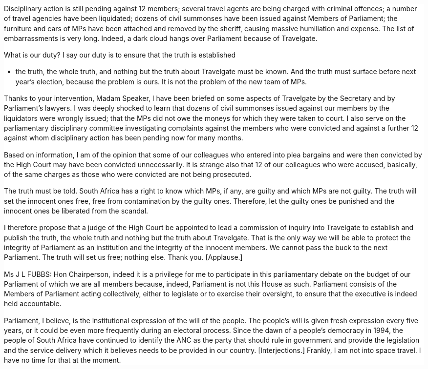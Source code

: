 Disciplinary action is still pending against 12 members; several travel
agents are being charged with criminal offences; a number of travel
agencies have been liquidated; dozens of civil summonses have been issued
against Members of Parliament; the furniture and cars of MPs have been
attached and removed by the sheriff, causing massive humiliation and
expense. The list of embarrassments is very long. Indeed, a dark cloud
hangs over Parliament because of Travelgate.

What is our duty? I say our duty is to ensure that the truth is established
- the truth, the whole truth, and nothing but the truth about Travelgate
must be known. And the truth must surface before next year’s election,
because the problem is ours. It is not the problem of the new team of MPs.

Thanks to your intervention, Madam Speaker, I have been briefed on some
aspects of Travelgate by the Secretary and by Parliament’s lawyers. I was
deeply shocked to learn that dozens of civil summonses issued against our
members by the liquidators were wrongly issued; that the MPs did not owe
the moneys for which they were taken to court. I also serve on the
parliamentary disciplinary committee investigating complaints against the
members who were convicted and against a further 12 against whom
disciplinary action has been pending now for many months.

Based on information, I am of the opinion that some of our colleagues who
entered into plea bargains and were then convicted by the High Court may
have been convicted unnecessarily. It is strange also that 12 of our
colleagues who were accused, basically, of the same charges as those who
were convicted are not being prosecuted.

The truth must be told. South Africa has a right to know which MPs, if any,
are guilty and which MPs are not guilty. The truth will set the innocent
ones free, free from contamination by the guilty ones. Therefore, let the
guilty ones be punished and the innocent ones be liberated from the
scandal.

I therefore propose that a judge of the High Court be appointed to lead a
commission of inquiry into Travelgate to establish and publish the truth,
the whole truth and nothing but the truth about Travelgate. That is the
only way we will be able to protect the integrity of Parliament as an
institution and the integrity of the innocent members. We cannot pass the
buck to the next Parliament. The truth will set us free; nothing else.
Thank you. [Applause.]

Ms J L FUBBS: Hon Chairperson, indeed it is a privilege for me to
participate in this parliamentary debate on the budget of our Parliament of
which we are all members because, indeed, Parliament is not this House as
such. Parliament consists of the Members of Parliament acting collectively,
either to legislate or to exercise their oversight, to ensure that the
executive is indeed held accountable.

Parliament, I believe, is the institutional expression of the will of the
people. The people’s will is given fresh expression every five years, or it
could be even more frequently during an electoral process. Since the dawn
of a people’s democracy in 1994, the people of South Africa have continued
to identify the ANC as the party that should rule in government and provide
the legislation and the service delivery which it believes needs to be
provided in our country. [Interjections.] Frankly, I am not into space
travel. I have no time for that at the moment.
